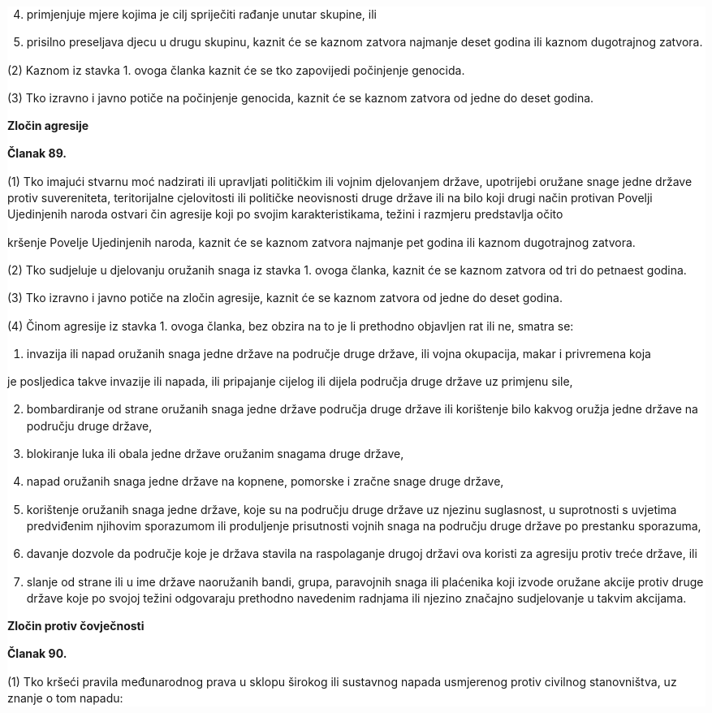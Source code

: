 4. primjenjuje mjere kojima je cilj spriječiti rađanje unutar skupine, ili

5. prisilno preseljava djecu u drugu skupinu, kaznit će se kaznom zatvora najmanje deset godina ili kaznom dugotrajnog zatvora.

(2) Kaznom iz stavka 1. ovoga članka kaznit će se tko zapovijedi počinjenje genocida.

(3) Tko izravno i javno potiče na počinjenje genocida, kaznit će se kaznom zatvora od jedne do deset godina.

**Zločin agresije**

**Članak 89.**

(1) Tko imajući stvarnu moć nadzirati ili upravljati političkim ili vojnim djelovanjem države, upotrijebi oružane snage jedne države protiv suvereniteta, teritorijalne cjelovitosti ili političke neovisnosti druge države ili na bilo koji drugi način protivan Povelji Ujedinjenih naroda ostvari čin agresije koji po svojim karakteristikama, težini i razmjeru predstavlja očito

kršenje Povelje Ujedinjenih naroda, kaznit će se kaznom zatvora najmanje pet godina ili kaznom dugotrajnog zatvora.

(2) Tko sudjeluje u djelovanju oružanih snaga iz stavka 1. ovoga članka, kaznit će se kaznom zatvora od tri do petnaest godina.

(3) Tko izravno i javno potiče na zločin agresije, kaznit će se kaznom zatvora od jedne do deset godina.

(4) Činom agresije iz stavka 1. ovoga članka, bez obzira na to je li prethodno objavljen rat ili ne, smatra se:

1. invazija ili napad oružanih snaga jedne države na područje druge države, ili vojna okupacija, makar i privremena koja

je posljedica takve invazije ili napada, ili pripajanje cijelog ili dijela područja druge države uz primjenu sile,

2. bombardiranje od strane oružanih snaga jedne države područja druge države ili korištenje bilo kakvog oružja jedne države na području druge države,

3. blokiranje luka ili obala jedne države oružanim snagama druge države,

4. napad oružanih snaga jedne države na kopnene, pomorske i zračne snage druge države,

5. korištenje oružanih snaga jedne države, koje su na području druge države uz njezinu suglasnost, u suprotnosti s uvjetima predviđenim njihovim sporazumom ili produljenje prisutnosti vojnih snaga na području druge države po prestanku sporazuma,

6. davanje dozvole da područje koje je država stavila na raspolaganje drugoj državi ova koristi za agresiju protiv treće države, ili

7. slanje od strane ili u ime države naoružanih bandi, grupa, paravojnih snaga ili plaćenika koji izvode oružane akcije protiv druge države koje po svojoj težini odgovaraju prethodno navedenim radnjama ili njezino značajno sudjelovanje u takvim akcijama.

**Zločin protiv čovječnosti**

**Članak 90.**

(1) Tko kršeći pravila međunarodnog prava u sklopu širokog ili sustavnog napada usmjerenog protiv civilnog stanovništva, uz znanje o tom napadu:

